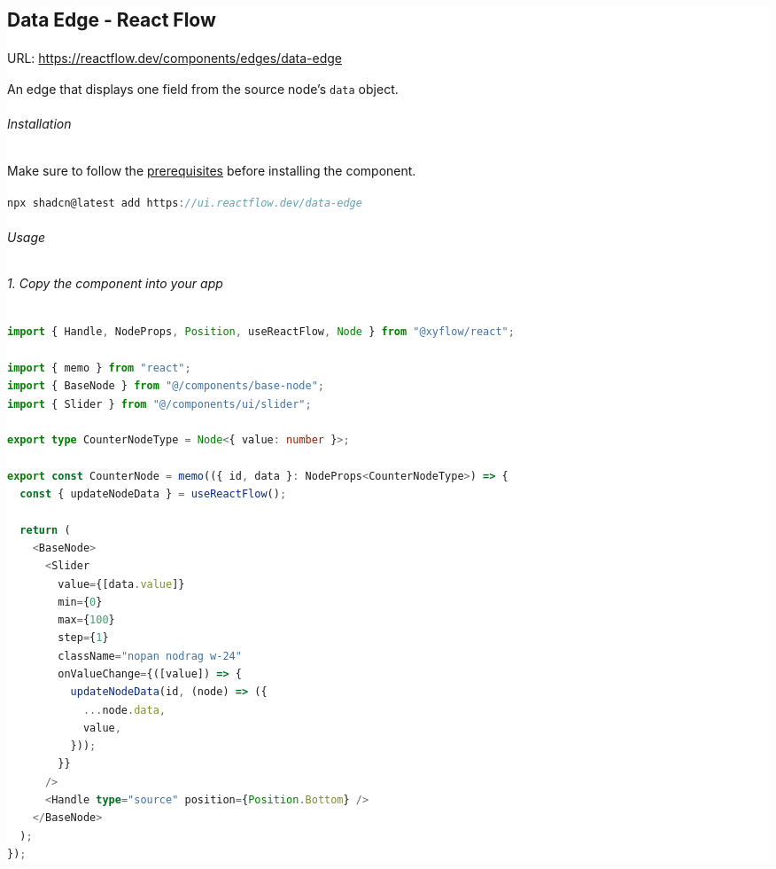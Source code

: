 
## Data Edge - React Flow

URL: https://reactflow.dev/components/edges/data-edge

An edge that displays one field from the source node’s `data` object.

###### Installation[](#installation)


Make sure to follow the [prerequisites](https://reactflow.dev/components#prerequisites) before installing the component.

```typescript
npx shadcn@latest add https://ui.reactflow.dev/data-edge
```

###### Usage[](#usage)


###### 1\. Copy the component into your app


```typescript
import { Handle, NodeProps, Position, useReactFlow, Node } from "@xyflow/react";
 
import { memo } from "react";
import { BaseNode } from "@/components/base-node";
import { Slider } from "@/components/ui/slider";
 
export type CounterNodeType = Node<{ value: number }>;
 
export const CounterNode = memo(({ id, data }: NodeProps<CounterNodeType>) => {
  const { updateNodeData } = useReactFlow();
 
  return (
    <BaseNode>
      <Slider
        value={[data.value]}
        min={0}
        max={100}
        step={1}
        className="nopan nodrag w-24"
        onValueChange={([value]) => {
          updateNodeData(id, (node) => ({
            ...node.data,
            value,
          }));
        }}
      />
      <Handle type="source" position={Position.Bottom} />
    </BaseNode>
  );
});
```
